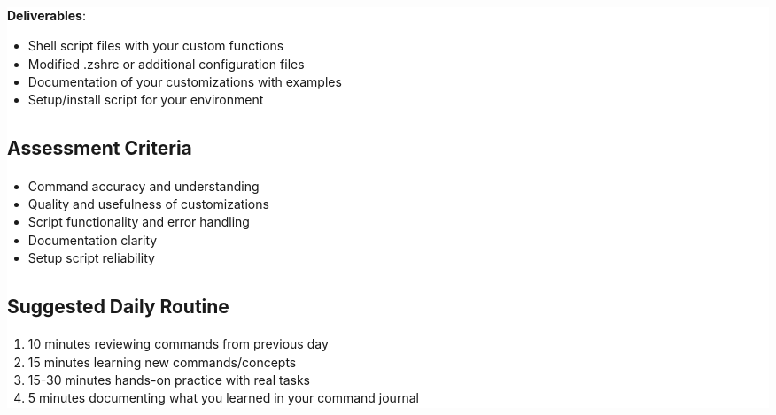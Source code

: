 **Deliverables**:
- Shell script files with your custom functions
- Modified .zshrc or additional configuration files
- Documentation of your customizations with examples
- Setup/install script for your environment

## Assessment Criteria
- Command accuracy and understanding
- Quality and usefulness of customizations
- Script functionality and error handling
- Documentation clarity
- Setup script reliability

## Suggested Daily Routine
1. 10 minutes reviewing commands from previous day
2. 15 minutes learning new commands/concepts
3. 15-30 minutes hands-on practice with real tasks
4. 5 minutes documenting what you learned in your command journal

